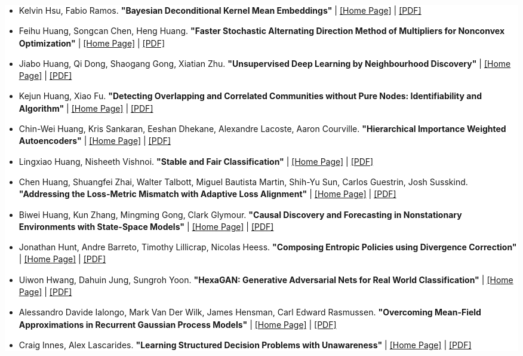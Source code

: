 - Kelvin Hsu, Fabio Ramos. **"Bayesian Deconditional Kernel Mean Embeddings"** | [[Home Page]](https://proceedings.mlr.press/v97/hsu19a.html) | [[PDF]](http://proceedings.mlr.press/v97/hsu19a/hsu19a.pdf) 


- Feihu Huang, Songcan Chen, Heng Huang. **"Faster Stochastic Alternating Direction Method of Multipliers for Nonconvex Optimization"** | [[Home Page]](https://proceedings.mlr.press/v97/huang19a.html) | [[PDF]](http://proceedings.mlr.press/v97/huang19a/huang19a.pdf) 


- Jiabo Huang, Qi Dong, Shaogang Gong, Xiatian Zhu. **"Unsupervised Deep Learning by Neighbourhood Discovery"** | [[Home Page]](https://proceedings.mlr.press/v97/huang19b.html) | [[PDF]](http://proceedings.mlr.press/v97/huang19b/huang19b.pdf) 


- Kejun Huang, Xiao Fu. **"Detecting Overlapping and Correlated Communities without Pure Nodes: Identifiability and Algorithm"** | [[Home Page]](https://proceedings.mlr.press/v97/huang19c.html) | [[PDF]](http://proceedings.mlr.press/v97/huang19c/huang19c.pdf) 


- Chin-Wei Huang, Kris Sankaran, Eeshan Dhekane, Alexandre Lacoste, Aaron Courville. **"Hierarchical Importance Weighted Autoencoders"** | [[Home Page]](https://proceedings.mlr.press/v97/huang19d.html) | [[PDF]](http://proceedings.mlr.press/v97/huang19d/huang19d.pdf) 


- Lingxiao Huang, Nisheeth Vishnoi. **"Stable and Fair Classification"** | [[Home Page]](https://proceedings.mlr.press/v97/huang19e.html) | [[PDF]](http://proceedings.mlr.press/v97/huang19e/huang19e.pdf) 


- Chen Huang, Shuangfei Zhai, Walter Talbott, Miguel Bautista Martin, Shih-Yu Sun, Carlos Guestrin, Josh Susskind. **"Addressing the Loss-Metric Mismatch with Adaptive Loss Alignment"** | [[Home Page]](https://proceedings.mlr.press/v97/huang19f.html) | [[PDF]](http://proceedings.mlr.press/v97/huang19f/huang19f.pdf) 


- Biwei Huang, Kun Zhang, Mingming Gong, Clark Glymour. **"Causal Discovery and Forecasting in Nonstationary Environments with State-Space Models"** | [[Home Page]](https://proceedings.mlr.press/v97/huang19g.html) | [[PDF]](http://proceedings.mlr.press/v97/huang19g/huang19g.pdf) 


- Jonathan Hunt, Andre Barreto, Timothy Lillicrap, Nicolas Heess. **"Composing Entropic Policies using Divergence Correction"** | [[Home Page]](https://proceedings.mlr.press/v97/hunt19a.html) | [[PDF]](http://proceedings.mlr.press/v97/hunt19a/hunt19a.pdf) 


- Uiwon Hwang, Dahuin Jung, Sungroh Yoon. **"HexaGAN: Generative Adversarial Nets for Real World Classification"** | [[Home Page]](https://proceedings.mlr.press/v97/hwang19a.html) | [[PDF]](http://proceedings.mlr.press/v97/hwang19a/hwang19a.pdf) 


- Alessandro Davide Ialongo, Mark Van Der Wilk, James Hensman, Carl Edward Rasmussen. **"Overcoming Mean-Field Approximations in Recurrent Gaussian Process Models"** | [[Home Page]](https://proceedings.mlr.press/v97/ialongo19a.html) | [[PDF]](http://proceedings.mlr.press/v97/ialongo19a/ialongo19a.pdf) 


- Craig Innes, Alex Lascarides. **"Learning Structured Decision Problems with Unawareness"** | [[Home Page]](https://proceedings.mlr.press/v97/innes19a.html) | [[PDF]](http://proceedings.mlr.press/v97/innes19a/innes19a.pdf) 
